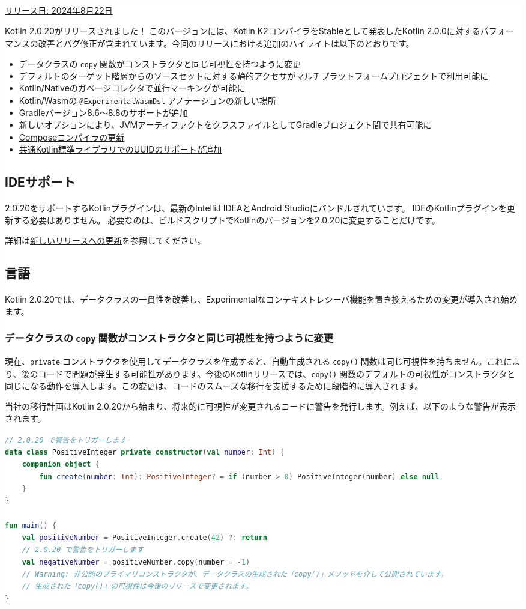 [//]: # (title: Kotlin 2.0.20の新機能)

[リリース日: 2024年8月22日](releases.md#release-details)

Kotlin 2.0.20がリリースされました！ このバージョンには、Kotlin K2コンパイラをStableとして発表したKotlin 2.0.0に対するパフォーマンスの改善とバグ修正が含まれています。今回のリリースにおける追加のハイライトは以下のとおりです。

*   [データクラスの `copy` 関数がコンストラクタと同じ可視性を持つように変更](#data-class-copy-function-to-have-the-same-visibility-as-constructor)
*   [デフォルトのターゲット階層からのソースセットに対する静的アクセサがマルチプラットフォームプロジェクトで利用可能に](#static-accessors-for-source-sets-from-the-default-target-hierarchy)
*   [Kotlin/Nativeのガベージコレクタで並行マーキングが可能に](#concurrent-marking-in-garbage-collector)
*   [Kotlin/Wasmの `@ExperimentalWasmDsl` アノテーションの新しい場所](#new-location-of-experimentalwasmdsl-annotation)
*   [Gradleバージョン8.6～8.8のサポートが追加](#gradle)
*   [新しいオプションにより、JVMアーティファクトをクラスファイルとしてGradleプロジェクト間で共有可能に](#option-to-share-jvm-artifacts-between-projects-as-class-files)
*   [Composeコンパイラの更新](#compose-compiler)
*   [共通Kotlin標準ライブラリでのUUIDのサポートが追加](#support-for-uuids-in-the-common-kotlin-standard-library)

## IDEサポート

2.0.20をサポートするKotlinプラグインは、最新のIntelliJ IDEAとAndroid Studioにバンドルされています。
IDEのKotlinプラグインを更新する必要はありません。
必要なのは、ビルドスクリプトでKotlinのバージョンを2.0.20に変更することだけです。

詳細は[新しいリリースへの更新](releases.md#update-to-a-new-kotlin-version)を参照してください。

## 言語

Kotlin 2.0.20では、データクラスの一貫性を改善し、Experimentalなコンテキストレシーバ機能を置き換えるための変更が導入され始めます。

### データクラスの `copy` 関数がコンストラクタと同じ可視性を持つように変更

現在、`private` コンストラクタを使用してデータクラスを作成すると、自動生成される `copy()` 関数は同じ可視性を持ちません。これにより、後のコードで問題が発生する可能性があります。今後のKotlinリリースでは、`copy()` 関数のデフォルトの可視性がコンストラクタと同じになる動作を導入します。この変更は、コードのスムーズな移行を支援するために段階的に導入されます。

当社の移行計画はKotlin 2.0.20から始まり、将来的に可視性が変更されるコードに警告を発行します。例えば、以下のような警告が表示されます。

```kotlin
// 2.0.20 で警告をトリガーします
data class PositiveInteger private constructor(val number: Int) {
    companion object {
        fun create(number: Int): PositiveInteger? = if (number > 0) PositiveInteger(number) else null
    }
}

fun main() {
    val positiveNumber = PositiveInteger.create(42) ?: return
    // 2.0.20 で警告をトリガーします
    val negativeNumber = positiveNumber.copy(number = -1)
    // Warning: 非公開のプライマリコンストラクタが、データクラスの生成された「copy()」メソッドを介して公開されています。
    // 生成された「copy()」の可視性は今後のリリースで変更されます。
}
```
